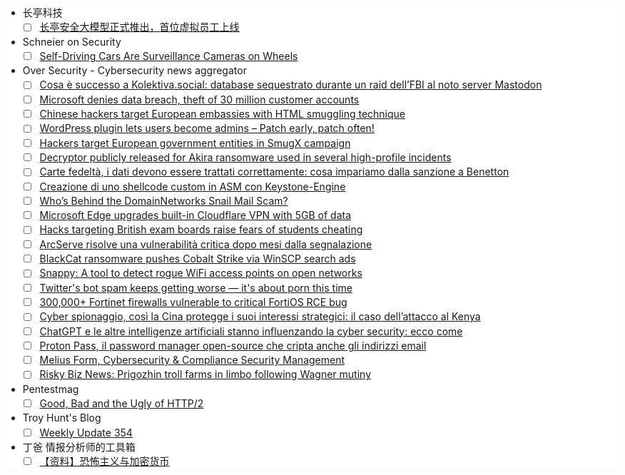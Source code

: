 - 长亭科技
  - [ ] [长亭安全大模型正式推出，首位虚拟员工上线](https://mp.weixin.qq.com/s?__biz=MzIwNDA2NDk5OQ==&mid=2651384632&idx=1&sn=7953c468543030537e96e5f1fd1df5e8&chksm=8d399ab0ba4e13a61c607fe2113b9293c0ecc42ae39b23a17aca2430e6bd9cb0558d0d18c222&scene=58&subscene=0#rd)
- Schneier on Security
  - [ ] [Self-Driving Cars Are Surveillance Cameras on Wheels](https://www.schneier.com/blog/archives/2023/07/self-driving-cars-are-surveillance-cameras-on-wheels.html)
- Over Security - Cybersecurity news aggregator
  - [ ] [Cosa è successo a Kolektiva.social: database sequestrato durante un raid dell’FBI al noto server Mastodon](https://www.insicurezzadigitale.com/cosa-e-successo-a-kolektiva-social-database-sequestrato-durante-un-raid-dellfbi-al-noto-server-mastodon/)
  - [ ] [Microsoft denies data breach, theft of 30 million customer accounts](https://www.bleepingcomputer.com/news/security/microsoft-denies-data-breach-theft-of-30-million-customer-accounts/)
  - [ ] [Chinese hackers target European embassies with HTML smuggling technique](https://therecord.media/html-smuggling-china-espionage-europe)
  - [ ] [WordPress plugin lets users become admins – Patch early, patch often!](https://nakedsecurity.sophos.com/2023/07/03/wordpress-plugin-lets-users-become-admins-patch-early-patch-often/)
  - [ ] [Hackers target European government entities in SmugX campaign](https://www.bleepingcomputer.com/news/security/hackers-target-european-government-entities-in-smugx-campaign/)
  - [ ] [Decryptor publicly released for Akira ransomware used in several high-profile incidents](https://therecord.media/decryptor-released-for-akira-ransomware-avast)
  - [ ] [Carte fedeltà, i dati devono essere trattati correttamente: cosa impariamo dalla sanzione a Benetton](https://www.cybersecurity360.it/legal/privacy-dati-personali/carte-fedelta-i-dati-devono-essere-trattati-correttamente-cosa-impariamo-dalla-sanzione-a-benetton/)
  - [ ] [Creazione di uno shellcode custom in ASM con Keystone-Engine](https://hacktips.it/creazione-custom-shellcode-asm-keystone/)
  - [ ] [Who’s Behind the DomainNetworks Snail Mail Scam?](https://krebsonsecurity.com/2023/07/whos-behind-the-domainnetworks-snail-mail-scam/)
  - [ ] [Microsoft Edge upgrades built-in Cloudflare VPN with 5GB of data](https://www.bleepingcomputer.com/news/microsoft/microsoft-edge-upgrades-built-in-cloudflare-vpn-with-5gb-of-data/)
  - [ ] [Hacks targeting British exam boards raise fears of students cheating](https://therecord.media/exam-boards-uk-data-breach)
  - [ ] [ArcServe risolve una vulnerabilità critica dopo mesi dalla segnalazione](https://www.securityinfo.it/2023/07/03/arcserve-risolve-una-vulnerabilita-critica-dopo-mesi-dalla-segnalazione/)
  - [ ] [BlackCat ransomware pushes Cobalt Strike via WinSCP search ads](https://www.bleepingcomputer.com/news/security/blackcat-ransomware-pushes-cobalt-strike-via-winscp-search-ads/)
  - [ ] [Snappy: A tool to detect rogue WiFi access points on open networks](https://www.bleepingcomputer.com/news/security/snappy-a-tool-to-detect-rogue-wifi-access-points-on-open-networks/)
  - [ ] [Twitter's bot spam keeps getting worse — it's about porn this time](https://www.bleepingcomputer.com/news/security/twitters-bot-spam-keeps-getting-worse-its-about-porn-this-time/)
  - [ ] [300,000+ Fortinet firewalls vulnerable to critical FortiOS RCE bug](https://www.bleepingcomputer.com/news/security/300-000-plus-fortinet-firewalls-vulnerable-to-critical-fortios-rce-bug/)
  - [ ] [Cyber spionaggio, così la Cina protegge i suoi interessi strategici: il caso dell’attacco al Kenya](https://www.cybersecurity360.it/nuove-minacce/cyber-spionaggio-cosi-la-cina-protegge-i-suoi-interessi-strategici-il-caso-dellattacco-al-kenya/)
  - [ ] [ChatGPT e le altre intelligenze artificiali stanno influenzando la cyber security: ecco come](https://www.cybersecurity360.it/cultura-cyber/chatgpt-e-le-altre-intelligenze-artificiali-stanno-influenzando-la-cyber-security-ecco-come/)
  - [ ] [Proton Pass, il password manager open-source che cripta anche gli indirizzi email](https://www.securityinfo.it/2023/07/03/proton-pass-il-password-manager-open-source-che-cripta-anche-gli-indirizzi-email/)
  - [ ] [Melius Form, Cybersecurity & Compliance Security Management](https://www.cybersecurity360.it/outlook/melius-form-cybersecurity-compliance-security-management/)
  - [ ] [Risky Biz News: Prigozhin troll farms in limbo following Wagner mutiny](https://riskybiznews.substack.com/p/risky-biz-news-prigozhin-troll-farms)
- Pentestmag
  - [ ] [Good, Bad and the Ugly of HTTP/2](https://pentestmag.com/good-bad-and-the-ugly-of-http-2/)
- Troy Hunt's Blog
  - [ ] [Weekly Update 354](https://www.troyhunt.com/weekly-update-354/)
- 丁爸 情报分析师的工具箱
  - [ ] [【资料】恐怖主义与加密货币](https://mp.weixin.qq.com/s?__biz=MzI2MTE0NTE3Mw==&mid=2651137035&idx=1&sn=c5da0d2fc0f51022ca92d3a792c090be&chksm=f1af5331c6d8da270f0b5e1f5950197c051580f41f69b26383d23be68e36fb4719556d3f702b&scene=58&subscene=0#rd)